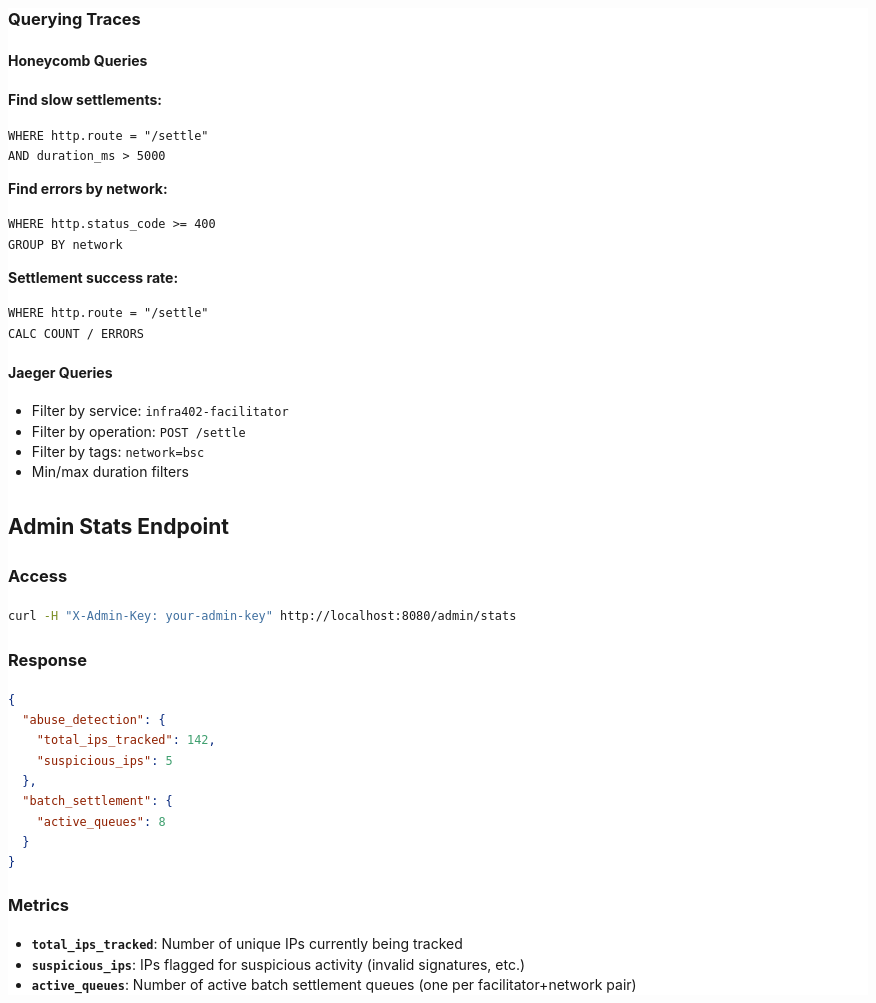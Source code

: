 ### Querying Traces

#### Honeycomb Queries

**Find slow settlements:**
```
WHERE http.route = "/settle"
AND duration_ms > 5000
```

**Find errors by network:**
```
WHERE http.status_code >= 400
GROUP BY network
```

**Settlement success rate:**
```
WHERE http.route = "/settle"
CALC COUNT / ERRORS
```

#### Jaeger Queries

- Filter by service: `infra402-facilitator`
- Filter by operation: `POST /settle`
- Filter by tags: `network=bsc`
- Min/max duration filters

## Admin Stats Endpoint

### Access

```bash
curl -H "X-Admin-Key: your-admin-key" http://localhost:8080/admin/stats
```

### Response

```json
{
  "abuse_detection": {
    "total_ips_tracked": 142,
    "suspicious_ips": 5
  },
  "batch_settlement": {
    "active_queues": 8
  }
}
```

### Metrics

- **`total_ips_tracked`**: Number of unique IPs currently being tracked
- **`suspicious_ips`**: IPs flagged for suspicious activity (invalid signatures, etc.)
- **`active_queues`**: Number of active batch settlement queues (one per facilitator+network pair)
